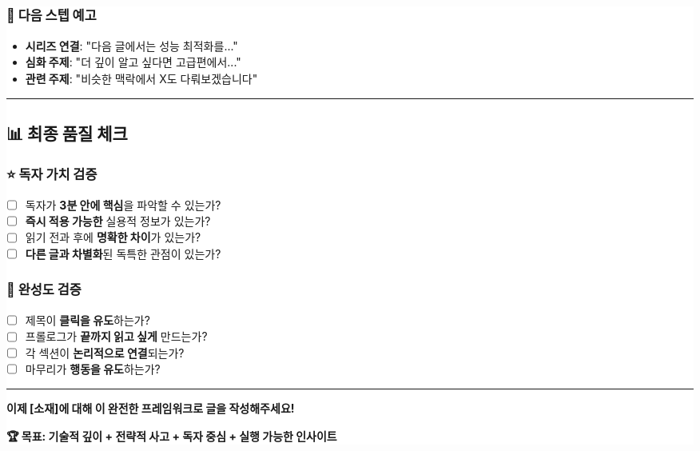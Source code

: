 ### 🔮 **다음 스텝 예고**

- **시리즈 연결**: "다음 글에서는 성능 최적화를..."
- **심화 주제**: "더 깊이 알고 싶다면 고급편에서..."
- **관련 주제**: "비슷한 맥락에서 X도 다뤄보겠습니다"

---

## 📊 **최종 품질 체크**

### ⭐ **독자 가치 검증**

- [ ] 독자가 **3분 안에 핵심**을 파악할 수 있는가?
- [ ] **즉시 적용 가능한** 실용적 정보가 있는가?
- [ ] 읽기 전과 후에 **명확한 차이**가 있는가?
- [ ] **다른 글과 차별화**된 독특한 관점이 있는가?

### 🎯 **완성도 검증**

- [ ] 제목이 **클릭을 유도**하는가?
- [ ] 프롤로그가 **끝까지 읽고 싶게** 만드는가?
- [ ] 각 섹션이 **논리적으로 연결**되는가?
- [ ] 마무리가 **행동을 유도**하는가?

---

**이제 [소재]에 대해 이 완전한 프레임워크로 글을 작성해주세요!**

**🏆 목표: 기술적 깊이 + 전략적 사고 + 독자 중심 + 실행 가능한 인사이트**
